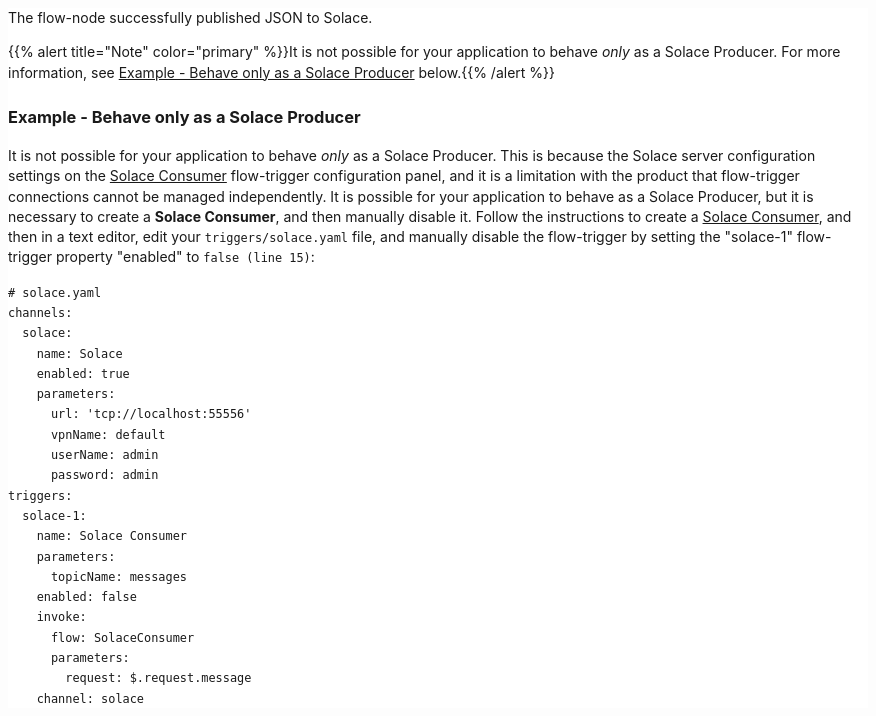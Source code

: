 The flow-node successfully published JSON to Solace.

{{% alert title="Note" color="primary" %}}It is not possible for your application to behave _only_ as a Solace Producer. For more information, see [Example - Behave only as a Solace Producer](#example-behave-only-as-a-solace-producer) below.{{% /alert %}}

### Example - Behave only as a Solace Producer

It is not possible for your application to behave _only_ as a Solace Producer. This is because the Solace server configuration settings on the [Solace Consumer](/docs/developer_guide/flows/flow_triggers/solace_consumer_flow_trigger/) flow-trigger configuration panel, and it is a limitation with the product that flow-trigger connections cannot be managed independently. It is possible for your application to behave as a Solace Producer, but it is necessary to create a **Solace Consumer**, and then manually disable it. Follow the instructions to create a [Solace Consumer](/docs/developer_guide/flows/flow_triggers/solace_consumer_flow_trigger/), and then in a text editor, edit your `triggers/solace.yaml` file, and manually disable the flow-trigger by setting the "solace-1" flow-trigger property "enabled" to `false (line 15)`:

```yaml:
# solace.yaml
channels:
  solace:
    name: Solace
    enabled: true
    parameters:
      url: 'tcp://localhost:55556'
      vpnName: default
      userName: admin
      password: admin
triggers:
  solace-1:
    name: Solace Consumer
    parameters:
      topicName: messages
    enabled: false
    invoke:
      flow: SolaceConsumer
      parameters:
        request: $.request.message
    channel: solace
```
